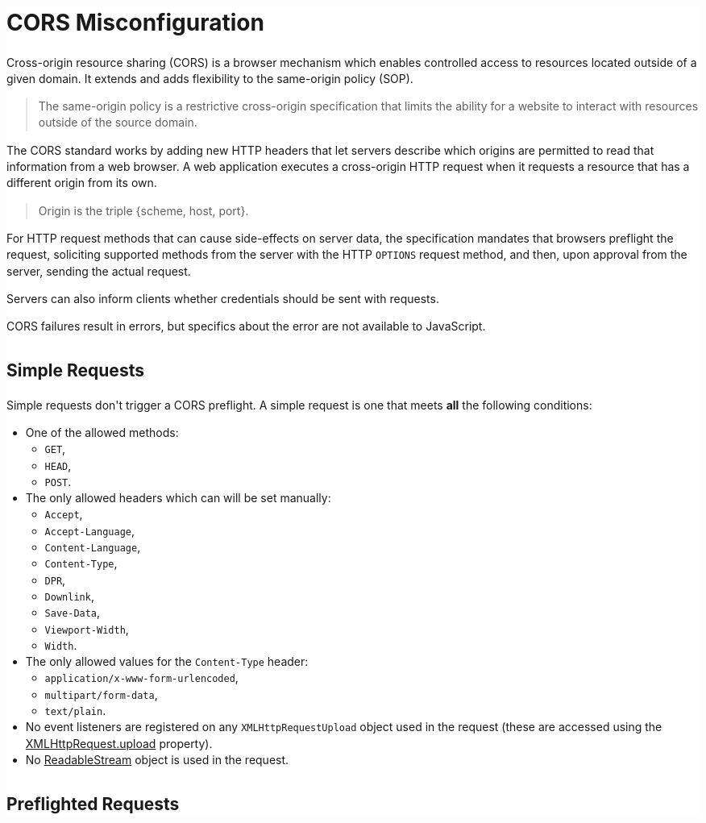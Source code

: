 # CORS Misconfiguration

Cross-origin resource sharing \(CORS\) is a browser mechanism which enables controlled access to resources located outside of a given domain. It extends and adds flexibility to the same-origin policy \(SOP\).

> The same-origin policy is a restrictive cross-origin specification that limits the ability for a website to interact with resources outside of the source domain.

The CORS standard works by adding new HTTP headers that let servers describe which origins are permitted to read that information from a web browser. A web application executes a cross-origin HTTP request when it requests a resource that has a different origin from its own.

> Origin is the triple {scheme, host, port}.

For HTTP request methods that can cause side-effects on server data, the specification mandates that browsers preflight the request, soliciting supported methods from the server with the HTTP `OPTIONS` request method, and then, upon approval from the server, sending the actual request.

Servers can also inform clients whether credentials should be sent with requests.

CORS failures result in errors, but specifics about the error are not available to JavaScript.

## Simple Requests

Simple requests don't trigger a CORS preflight. A simple request is one that meets **all** the following conditions:

* One of the allowed methods:
  * `GET`,
  * `HEAD`,
  * `POST`.
* The only allowed headers which can will be set manually:
  * `Accept`,
  * `Accept-Language`,
  * `Content-Language`,
  * `Content-Type`,
  * `DPR`,
  * `Downlink`,
  * `Save-Data`,
  * `Viewport-Width`,
  * `Width`.
* The only allowed values for the `Content-Type` header:
  * `application/x-www-form-urlencoded`,
  * `multipart/form-data`,
  * `text/plain`.
* No event listeners are registered on any `XMLHttpRequestUpload` object used in the request \(these are accessed using the [XMLHttpRequest.upload](https://developer.mozilla.org/en-US/docs/Web/API/XMLHttpRequest/upload) property\).
* No [ReadableStream](https://developer.mozilla.org/en-US/docs/Web/API/ReadableStream) object is used in the request.

## Preflighted Requests

